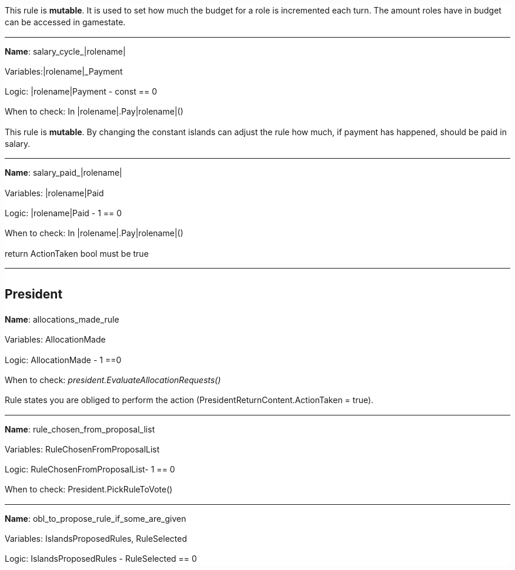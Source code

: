 This rule is **mutable**. It is used to set how much the budget for a role is incremented each turn. The amount roles have in budget can be accessed in gamestate. 

------

**Name**: salary_cycle_|rolename|

Variables:|rolename|_Payment

Logic: |rolename|Payment - const == 0

When to check: In |rolename|.Pay|rolename|()

This rule is **mutable**. By changing the constant islands can adjust the rule how much, if payment has happened, should be paid in salary. 

------

**Name**: salary_paid_|rolename|

Variables: |rolename|Paid

Logic: |rolename|Paid - 1 == 0

When to check: In |rolename|.Pay|rolename|()

return ActionTaken bool must be true

------





## President

**Name**: allocations_made_rule

Variables: AllocationMade

Logic: AllocationMade - 1 ==0

When to check: *president.EvaluateAllocationRequests()* 

Rule states you are obliged to perform the action (PresidentReturnContent.ActionTaken  = true).

------

**Name**: rule_chosen_from_proposal_list

Variables: RuleChosenFromProposalList

Logic: RuleChosenFromProposalList- 1 == 0

When to check: President.PickRuleToVote()

------

**Name**: obl_to_propose_rule_if_some_are_given

Variables: IslandsProposedRules, RuleSelected

Logic: IslandsProposedRules - RuleSelected == 0

